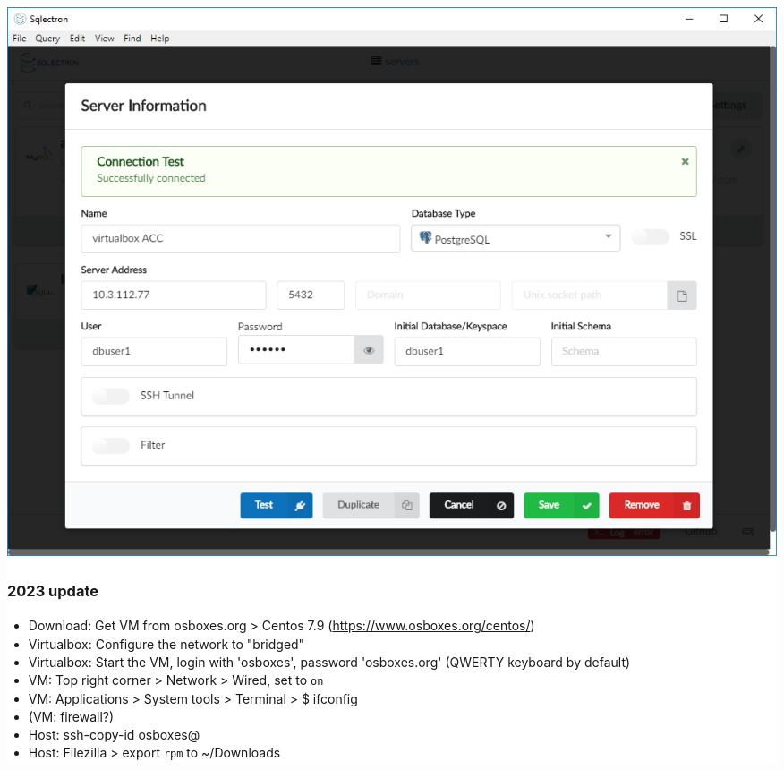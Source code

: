 ![](/assets/images/2019/02/adobe-campaign-install-sqlectron-connect.jpg)


### 2023 update
- Download: Get VM from osboxes.org > Centos 7.9 (https://www.osboxes.org/centos/)
- Virtualbox: Configure the network to "bridged"
- Virtualbox: Start the VM, login with 'osboxes', password 'osboxes.org' (QWERTY keyboard by default)
- VM: Top right corner > Network > Wired, set to `on`
- VM: Applications > System tools > Terminal > $ ifconfig
- (VM: firewall?)
- Host: ssh-copy-id osboxes@<IP>
- Host: Filezilla > export `rpm` to ~/Downloads
